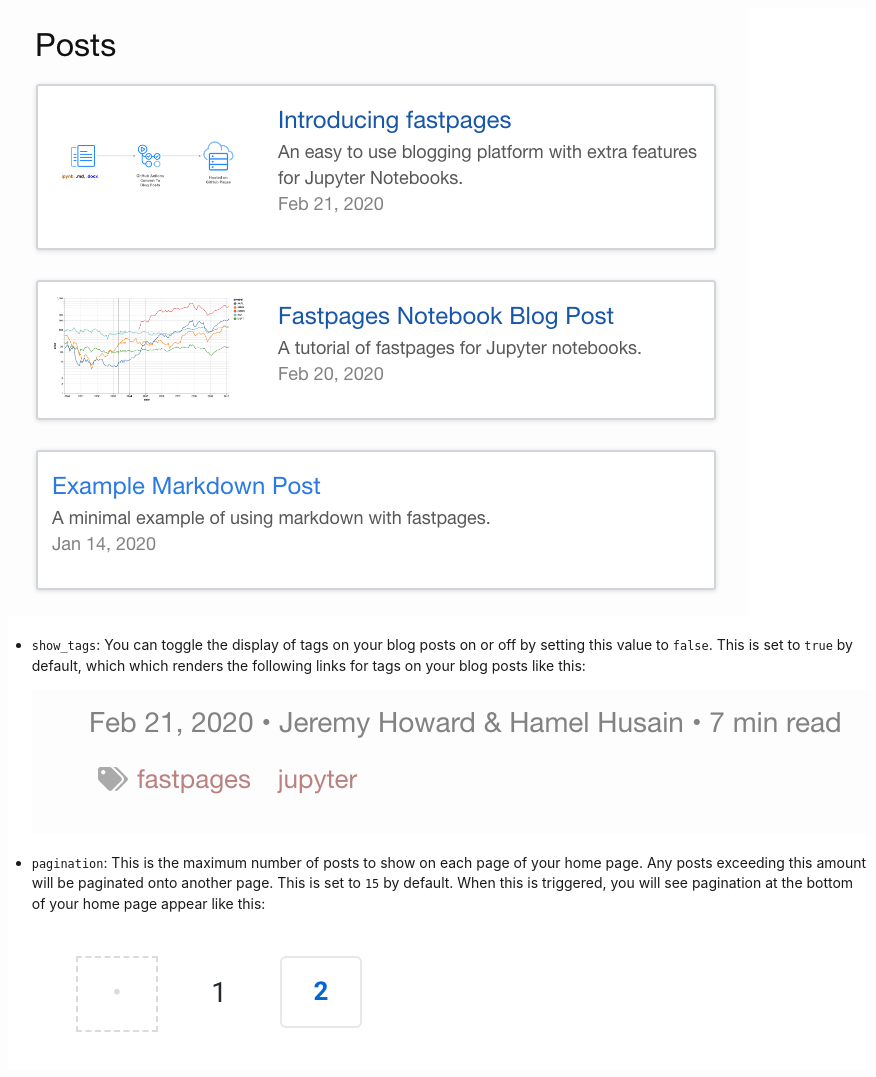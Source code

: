   ![home page](/_fastpages_docs/_show_image_true.png)

- `show_tags`: You can toggle the display of tags on your blog posts on or off by setting this value to `false`.  This is set to `true` by default, which which renders the following links for tags on your blog posts like this:

  ![tags](_fastpages_docs/_post_tags.png)

- `pagination`: This is the maximum number of posts to show on each page of your home page.  Any posts exceeding this amount will be paginated onto another page.  This is set to `15` by default.  When this is triggered, you will see pagination at the bottom of your home page appear like this:

  ![paginate](_fastpages_docs/_paginate.png)
